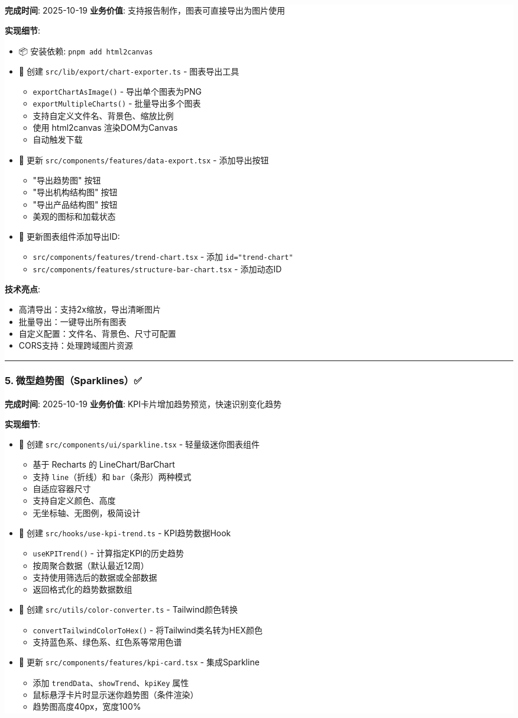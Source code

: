 **完成时间**: 2025-10-19
**业务价值**: 支持报告制作，图表可直接导出为图片使用

**实现细节**:
- 📦 安装依赖: `pnpm add html2canvas`

- 📁 创建 `src/lib/export/chart-exporter.ts` - 图表导出工具
  - `exportChartAsImage()` - 导出单个图表为PNG
  - `exportMultipleCharts()` - 批量导出多个图表
  - 支持自定义文件名、背景色、缩放比例
  - 使用 html2canvas 渲染DOM为Canvas
  - 自动触发下载

- 📁 更新 `src/components/features/data-export.tsx` - 添加导出按钮
  - "导出趋势图" 按钮
  - "导出机构结构图" 按钮
  - "导出产品结构图" 按钮
  - 美观的图标和加载状态

- 📁 更新图表组件添加导出ID:
  - `src/components/features/trend-chart.tsx` - 添加 `id="trend-chart"`
  - `src/components/features/structure-bar-chart.tsx` - 添加动态ID

**技术亮点**:
- 高清导出：支持2x缩放，导出清晰图片
- 批量导出：一键导出所有图表
- 自定义配置：文件名、背景色、尺寸可配置
- CORS支持：处理跨域图片资源

---

### 5. 微型趋势图（Sparklines）✅

**完成时间**: 2025-10-19
**业务价值**: KPI卡片增加趋势预览，快速识别变化趋势

**实现细节**:
- 📁 创建 `src/components/ui/sparkline.tsx` - 轻量级迷你图表组件
  - 基于 Recharts 的 LineChart/BarChart
  - 支持 `line`（折线）和 `bar`（条形）两种模式
  - 自适应容器尺寸
  - 支持自定义颜色、高度
  - 无坐标轴、无图例，极简设计

- 📁 创建 `src/hooks/use-kpi-trend.ts` - KPI趋势数据Hook
  - `useKPITrend()` - 计算指定KPI的历史趋势
  - 按周聚合数据（默认最近12周）
  - 支持使用筛选后的数据或全部数据
  - 返回格式化的趋势数据数组

- 📁 创建 `src/utils/color-converter.ts` - Tailwind颜色转换
  - `convertTailwindColorToHex()` - 将Tailwind类名转为HEX颜色
  - 支持蓝色系、绿色系、红色系等常用色谱

- 📁 更新 `src/components/features/kpi-card.tsx` - 集成Sparkline
  - 添加 `trendData`、`showTrend`、`kpiKey` 属性
  - 鼠标悬浮卡片时显示迷你趋势图（条件渲染）
  - 趋势图高度40px，宽度100%
